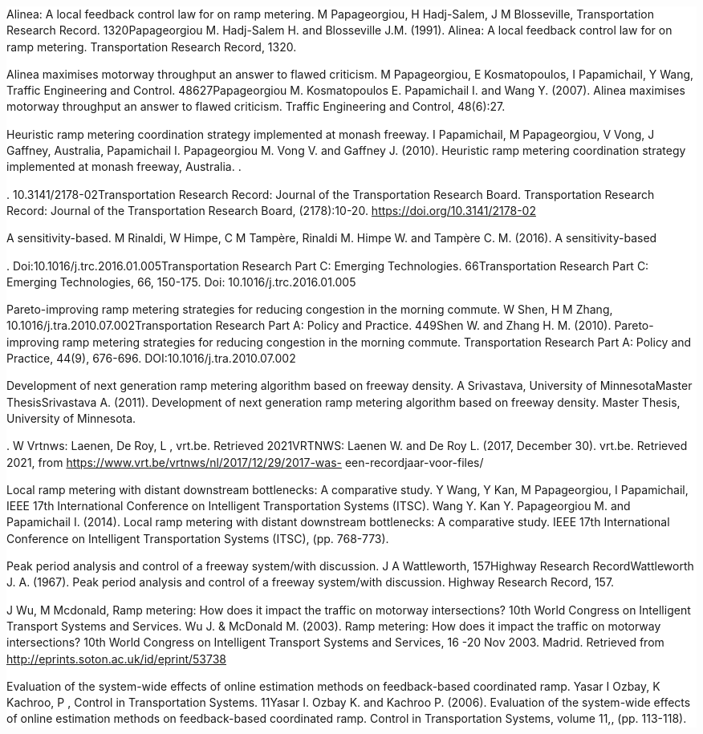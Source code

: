Alinea: A local feedback control law for on ramp metering. M Papageorgiou, H Hadj-Salem, J M Blosseville, Transportation Research Record. 1320Papageorgiou M. Hadj-Salem H. and Blosseville J.M. (1991). Alinea: A local feedback control law for on ramp metering. Transportation Research Record, 1320.

Alinea maximises motorway throughput an answer to flawed criticism. M Papageorgiou, E Kosmatopoulos, I Papamichail, Y Wang, Traffic Engineering and Control. 48627Papageorgiou M. Kosmatopoulos E. Papamichail I. and Wang Y. (2007). Alinea maximises motorway throughput an answer to flawed criticism. Traffic Engineering and Control, 48(6):27.

Heuristic ramp metering coordination strategy implemented at monash freeway. I Papamichail, M Papageorgiou, V Vong, J Gaffney, Australia, Papamichail I. Papageorgiou M. Vong V. and Gaffney J. (2010). Heuristic ramp metering coordination strategy implemented at monash freeway, Australia. .

. 10.3141/2178-02Transportation Research Record: Journal of the Transportation Research Board. Transportation Research Record: Journal of the Transportation Research Board, (2178):10-20. https://doi.org/10.3141/2178-02

A sensitivity-based. M Rinaldi, W Himpe, C M Tampère, Rinaldi M. Himpe W. and Tampère C. M. (2016). A sensitivity-based

. Doi:10.1016/j.trc.2016.01.005Transportation Research Part C: Emerging Technologies. 66Transportation Research Part C: Emerging Technologies, 66, 150-175. Doi: 10.1016/j.trc.2016.01.005

Pareto-improving ramp metering strategies for reducing congestion in the morning commute. W Shen, H M Zhang, 10.1016/j.tra.2010.07.002Transportation Research Part A: Policy and Practice. 449Shen W. and Zhang H. M. (2010). Pareto-improving ramp metering strategies for reducing congestion in the morning commute. Transportation Research Part A: Policy and Practice, 44(9), 676-696. DOI:10.1016/j.tra.2010.07.002

Development of next generation ramp metering algorithm based on freeway density. A Srivastava, University of MinnesotaMaster ThesisSrivastava A. (2011). Development of next generation ramp metering algorithm based on freeway density. Master Thesis, University of Minnesota.

. W Vrtnws: Laenen, De Roy, L , vrt.be. Retrieved 2021VRTNWS: Laenen W. and De Roy L. (2017, December 30). vrt.be. Retrieved 2021, from https://www.vrt.be/vrtnws/nl/2017/12/29/2017-was- een-recordjaar-voor-files/

Local ramp metering with distant downstream bottlenecks: A comparative study. Y Wang, Y Kan, M Papageorgiou, I Papamichail, IEEE 17th International Conference on Intelligent Transportation Systems (ITSC). Wang Y. Kan Y. Papageorgiou M. and Papamichail I. (2014). Local ramp metering with distant downstream bottlenecks: A comparative study. IEEE 17th International Conference on Intelligent Transportation Systems (ITSC), (pp. 768-773).

Peak period analysis and control of a freeway system/with discussion. J A Wattleworth, 157Highway Research RecordWattleworth J. A. (1967). Peak period analysis and control of a freeway system/with discussion. Highway Research Record, 157.

J Wu, M Mcdonald, Ramp metering: How does it impact the traffic on motorway intersections? 10th World Congress on Intelligent Transport Systems and Services. Wu J. & McDonald M. (2003). Ramp metering: How does it impact the traffic on motorway intersections? 10th World Congress on Intelligent Transport Systems and Services, 16 -20 Nov 2003. Madrid. Retrieved from http://eprints.soton.ac.uk/id/eprint/53738

Evaluation of the system-wide effects of online estimation methods on feedback-based coordinated ramp. Yasar I Ozbay, K Kachroo, P , Control in Transportation Systems. 11Yasar I. Ozbay K. and Kachroo P. (2006). Evaluation of the system-wide effects of online estimation methods on feedback-based coordinated ramp. Control in Transportation Systems, volume 11,, (pp. 113-118).
